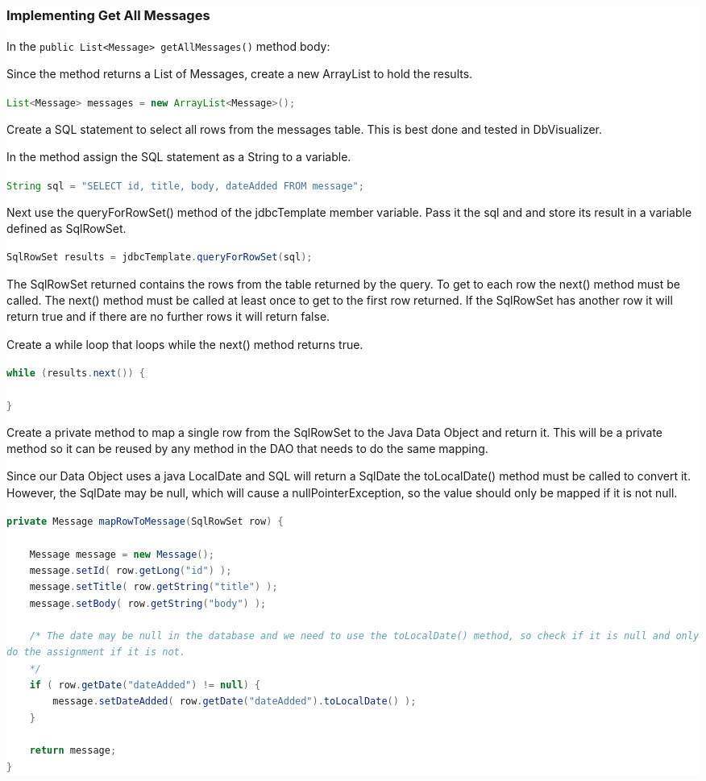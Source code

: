
### Implementing Get All Messages

In the `public List<Message> getAllMessages()` method body:

Since the method returns a List of Messages, create a new ArrayList to hold the results.

```java
List<Message> messages = new ArrayList<Message>();
```

Create a SQL statement to select all rows from the messages table.  This is best done and tested in DbVisualizer.

In the method assign the SQL statement as a String to a variable. 

```java
String sql = "SELECT id, title, body, dateAdded FROM message";
```

Next use the queryForRowSet() method of the jdbcTemplate member variable.  Pass it the sql and and store its result in a variable defined as SqlRowSet.

```java
SqlRowSet results = jdbcTemplate.queryForRowSet(sql);
```

The SqlRowSet returned contains the rows from the table returned by the query.  To get to each row the next() method must be called.  The next() method must be called at least once to get to the first row returned.  If the SqlRowSet has another row it will return true and if there are no further rows it will return false.

Create a while loop that loops while the next() method returns true.

```java
while (results.next()) {

}
```

Create a private method to map a single row from the SqlRowSet to the Java Data Object and return it.  This will be a private method so it can be reused by any method in the DAO that needs to do the same mapping.

Since our Data Object uses a java LocalDate and SQL will return a SqlDate the toLocalDate() method must be called to convert it.  However, the SqlDate may be null, which will cause a nullPointerException, so the value should only be mapped if it is not null.

```java
private Message mapRowToMessage(SqlRowSet row) {

    Message message = new Message();
    message.setId( row.getLong("id") );
    message.setTitle( row.getString("title") );
    message.setBody( row.getString("body") );

    /* The date may be null in the database and we need to use the toLocalDate() method, so check if it is null and only do the assignment if it is not.
    */
    if ( row.getDate("dateAdded") != null) {
        message.setDateAdded( row.getDate("dateAdded").toLocalDate() );
    }

    return message;
}
```
